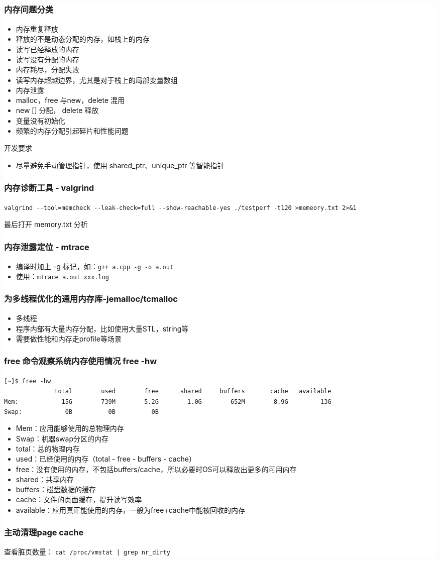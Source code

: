 ### 内存问题分类
- 内存重复释放
- 释放的不是动态分配的内存，如栈上的内存
- 读写已经释放的内存
- 读写没有分配的内存
- 内存耗尽，分配失败
- 读写内存超越边界，尤其是对于栈上的局部变量数组
- 内存泄露
- malloc，free 与new，delete 混用
- new [] 分配， delete 释放
- 变量没有初始化
- 频繁的内存分配引起碎片和性能问题

开发要求
- 尽量避免手动管理指针，使用 shared_ptr、unique_ptr 等智能指针

### 内存诊断工具 - valgrind
```
valgrind --tool=memcheck --leak-check=full --show-reachable-yes ./testperf -t120 >memeory.txt 2>&1
```
最后打开 memory.txt 分析

### 内存泄露定位 - mtrace
- 编译时加上 -g 标记，如：`g++ a.cpp -g -o a.out`
- 使用：`mtrace a.out xxx.log`

### 为多线程优化的通用内存库-jemalloc/tcmalloc
- 多线程
- 程序内部有大量内存分配，比如使用大量STL，string等
- 需要做性能和内存走profile等场景

### free 命令观察系统内存使用情况 free -hw
```
[~]$ free -hw
              total        used        free      shared     buffers       cache   available
Mem:            15G        739M        5.2G        1.0G        652M        8.9G         13G
Swap:            0B          0B          0B
```
- Mem：应用能够使用的总物理内存
- Swap：机器swap分区的内存
- total：总的物理内存
- used：已经使用的内存（total - free - buffers - cache）
- free：没有使用的内存，不包括buffers/cache，所以必要时OS可以释放出更多的可用内存
- shared：共享内存
- buffers：磁盘数据的缓存
- cache：文件的页面缓存，提升读写效率
- available：应用真正能使用的内存，一般为free+cache中能被回收的内存

### 主动清理page cache
查看脏页数量： `cat /proc/vmstat | grep nr_dirty`
